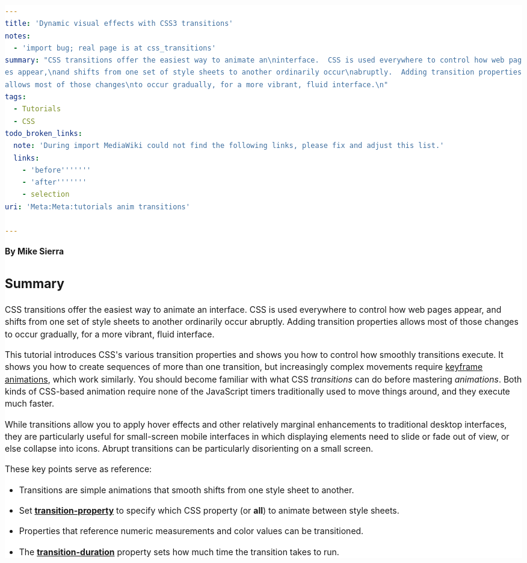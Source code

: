 ```yaml
---
title: 'Dynamic visual effects with CSS3 transitions'
notes:
  - 'import bug; real page is at css_transitions'
summary: "CSS transitions offer the easiest way to animate an\ninterface.  CSS is used everywhere to control how web pages appear,\nand shifts from one set of style sheets to another ordinarily occur\nabruptly.  Adding transition properties allows most of those changes\nto occur gradually, for a more vibrant, fluid interface.\n"
tags:
  - Tutorials
  - CSS
todo_broken_links:
  note: 'During import MediaWiki could not find the following links, please fix and adjust this list.'
  links:
    - 'before'''''''
    - 'after'''''''
    - selection
uri: 'Meta:Meta:tutorials anim transitions'

---
```

**By Mike Sierra**

## Summary

CSS transitions offer the easiest way to animate an interface. CSS is used everywhere to control how web pages appear, and shifts from one set of style sheets to another ordinarily occur abruptly. Adding transition properties allows most of those changes to occur gradually, for a more vibrant, fluid interface.

This tutorial introduces CSS's various transition properties and shows you how to control how smoothly transitions execute. It shows you how to create sequences of more than one transition, but increasingly complex movements require [keyframe animations](/tutorials/css_animations), which work similarly. You should become familiar with what CSS *transitions* can do before mastering *animations*. Both kinds of CSS-based animation require none of the JavaScript timers traditionally used to move things around, and they execute much faster.

While transitions allow you to apply hover effects and other relatively marginal enhancements to traditional desktop interfaces, they are particularly useful for small-screen mobile interfaces in which displaying elements need to slide or fade out of view, or else collapse into icons. Abrupt transitions can be particularly disorienting on a small screen.

These key points serve as reference:

-   Transitions are simple animations that smooth shifts from one style sheet to another.

-   Set [**transition-property**](/css/properties/transition-property) to specify which CSS property (or **all**) to animate between style sheets.

-   Properties that reference numeric measurements and color values can be transitioned.

-   The [**transition-duration**](/css/properties/transition-duration) property sets how much time the transition takes to run.
